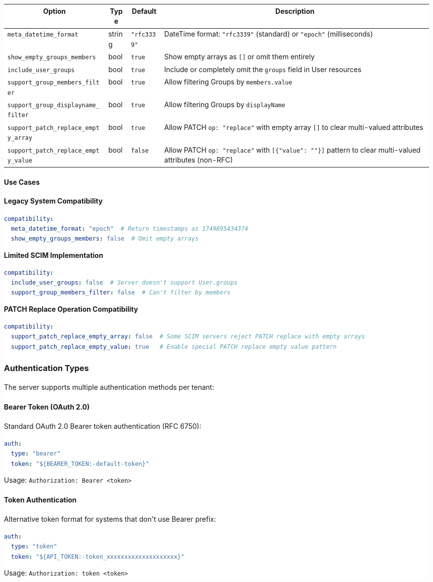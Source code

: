 | Option | Type | Default | Description |
|--------|------|---------|-------------|
| `meta_datetime_format` | string | `"rfc3339"` | DateTime format: `"rfc3339"` (standard) or `"epoch"` (milliseconds) |
| `show_empty_groups_members` | bool | `true` | Show empty arrays as `[]` or omit them entirely |
| `include_user_groups` | bool | `true` | Include or completely omit the `groups` field in User resources |
| `support_group_members_filter` | bool | `true` | Allow filtering Groups by `members.value` |
| `support_group_displayname_filter` | bool | `true` | Allow filtering Groups by `displayName` |
| `support_patch_replace_empty_array` | bool | `true` | Allow PATCH `op: "replace"` with empty array `[]` to clear multi-valued attributes |
| `support_patch_replace_empty_value` | bool | `false` | Allow PATCH `op: "replace"` with `[{"value": ""}]` pattern to clear multi-valued attributes (non-RFC) |

#### Use Cases

**Legacy System Compatibility**
```yaml
compatibility:
  meta_datetime_format: "epoch"  # Return timestamps as 1749895434374
  show_empty_groups_members: false  # Omit empty arrays
```

**Limited SCIM Implementation**
```yaml
compatibility:
  include_user_groups: false  # Server doesn't support User.groups
  support_group_members_filter: false  # Can't filter by members
```

**PATCH Replace Operation Compatibility**
```yaml
compatibility:
  support_patch_replace_empty_array: false  # Some SCIM servers reject PATCH replace with empty arrays
  support_patch_replace_empty_value: true   # Enable special PATCH replace empty value pattern
```

### Authentication Types

The server supports multiple authentication methods per tenant:

#### Bearer Token (OAuth 2.0)
Standard OAuth 2.0 Bearer token authentication (RFC 6750):
```yaml
auth:
  type: "bearer"
  token: "${BEARER_TOKEN:-default-token}"
```
Usage: `Authorization: Bearer <token>`

#### Token Authentication
Alternative token format for systems that don't use Bearer prefix:
```yaml
auth:
  type: "token"
  token: "${API_TOKEN:-token_xxxxxxxxxxxxxxxxxxxx}"
```
Usage: `Authorization: token <token>`
